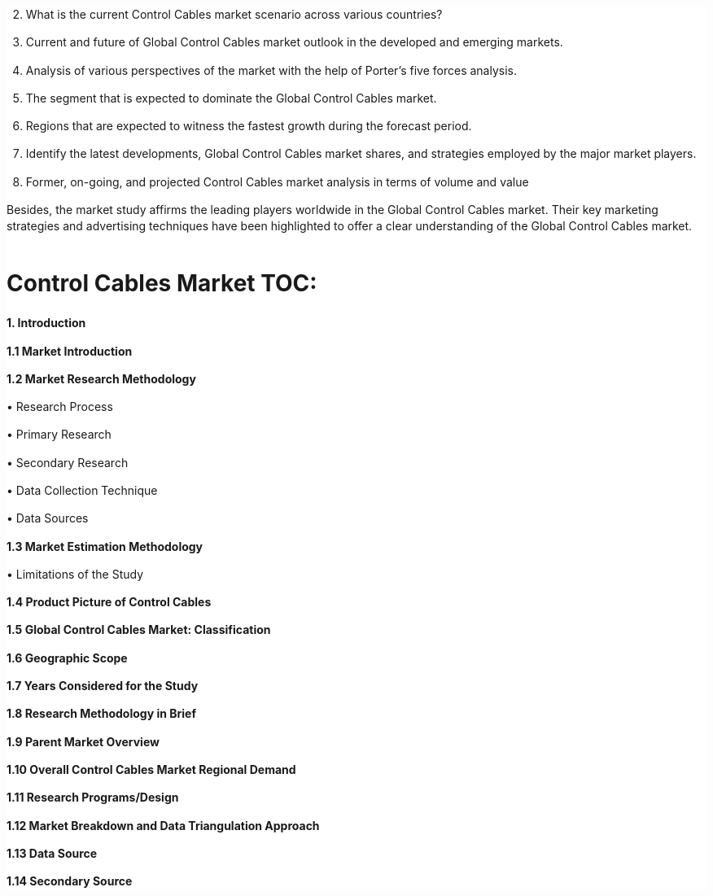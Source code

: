 2. What is the current Control Cables market scenario across various countries?

3. Current and future of Global Control Cables market outlook in the developed and emerging markets.

4. Analysis of various perspectives of the market with the help of Porter’s five forces analysis.

5. The segment that is expected to dominate the Global Control Cables market.

6. Regions that are expected to witness the fastest growth during the forecast period.

7. Identify the latest developments, Global Control Cables market shares, and strategies employed by the major market players.

8. Former, on-going, and projected Control Cables market analysis in terms of volume and value

Besides, the market study affirms the leading players worldwide in the Global Control Cables market. Their key marketing strategies and advertising techniques have been highlighted to offer a clear understanding of the Global Control Cables market.

# <strong>Control Cables Market TOC:</strong>

<strong>1. Introduction</strong>

<strong>1.1 Market Introduction</strong>

<strong>1.2 Market Research Methodology</strong>

• Research Process

• Primary Research

• Secondary Research

• Data Collection Technique

• Data Sources

<strong>1.3 Market Estimation Methodology</strong>

• Limitations of the Study

<strong>1.4 Product Picture of Control Cables</strong>

<strong>1.5 Global Control Cables Market: Classification</strong>

<strong>1.6 Geographic Scope</strong>

<strong>1.7 Years Considered for the Study</strong>

<strong>1.8 Research Methodology in Brief</strong>

<strong>1.9 Parent Market Overview</strong>

<strong>1.10 Overall Control Cables Market Regional Demand</strong>

<strong>1.11 Research Programs/Design</strong>

<strong>1.12 Market Breakdown and Data Triangulation Approach</strong>

<strong>1.13 Data Source</strong>

<strong>1.14 Secondary Source</strong>
